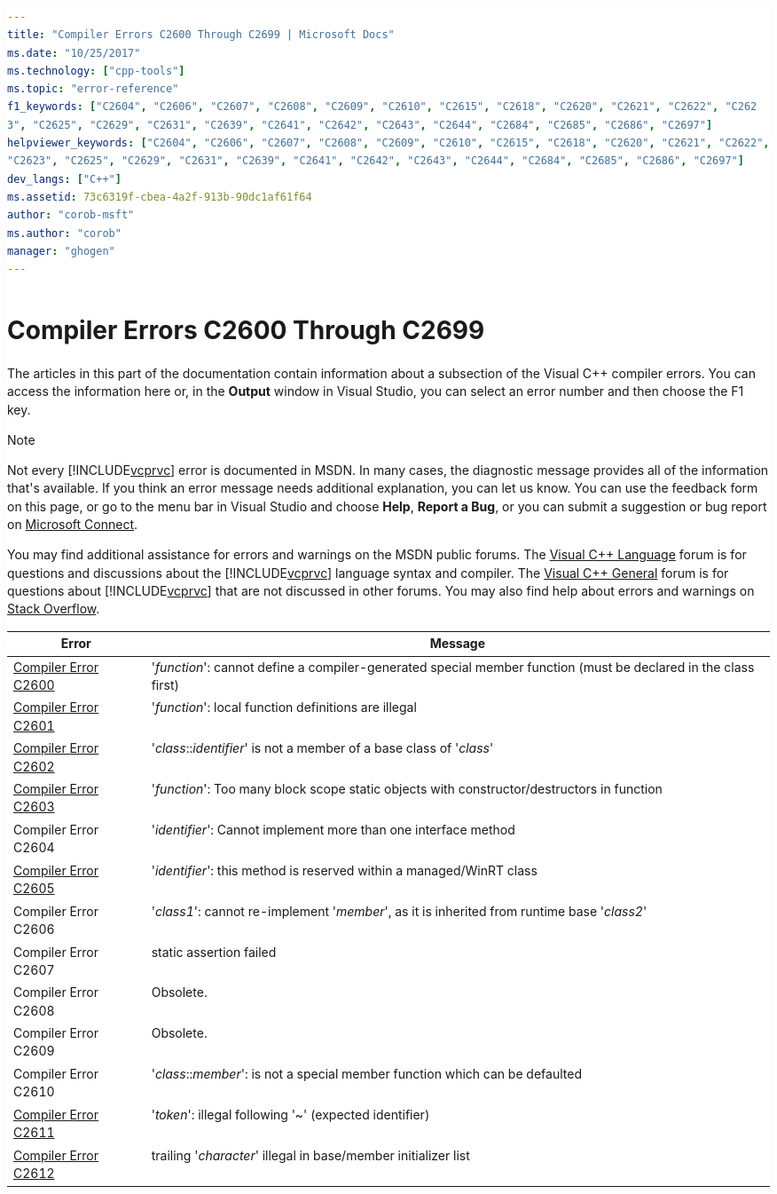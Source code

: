 ```yaml
---
title: "Compiler Errors C2600 Through C2699 | Microsoft Docs"
ms.date: "10/25/2017"
ms.technology: ["cpp-tools"]
ms.topic: "error-reference"
f1_keywords: ["C2604", "C2606", "C2607", "C2608", "C2609", "C2610", "C2615", "C2618", "C2620", "C2621", "C2622", "C2623", "C2625", "C2629", "C2631", "C2639", "C2641", "C2642", "C2643", "C2644", "C2684", "C2685", "C2686", "C2697"]
helpviewer_keywords: ["C2604", "C2606", "C2607", "C2608", "C2609", "C2610", "C2615", "C2618", "C2620", "C2621", "C2622", "C2623", "C2625", "C2629", "C2631", "C2639", "C2641", "C2642", "C2643", "C2644", "C2684", "C2685", "C2686", "C2697"]
dev_langs: ["C++"]
ms.assetid: 73c6319f-cbea-4a2f-913b-90dc1af61f64
author: "corob-msft"
ms.author: "corob"
manager: "ghogen"
---
```

# Compiler Errors C2600 Through C2699

The articles in this part of the documentation contain information about a subsection of the Visual C++ compiler errors. You can access the information here or, in the **Output** window in Visual Studio, you can select an error number and then choose the F1 key.

> [!NOTE]
> Not every [!INCLUDE[vcprvc](../../build/includes/vcprvc_md.md)] error is documented in MSDN. In many cases, the diagnostic message provides all of the information that's available. If you think an error message needs additional explanation, you can let us know. You can use the feedback form on this page, or go to the menu bar in Visual Studio and choose **Help**, **Report a Bug**, or you can submit a suggestion or bug report on [Microsoft Connect](http://connect.microsoft.com/VisualStudio).

You may find additional assistance for errors and warnings on the MSDN public forums. The [Visual C++ Language](http://go.microsoft.com/fwlink/?LinkId=158195) forum is for questions and discussions about the [!INCLUDE[vcprvc](../../build/includes/vcprvc_md.md)] language syntax and compiler. The [Visual C++ General](http://go.microsoft.com/fwlink/?LinkId=158194) forum is for questions about [!INCLUDE[vcprvc](../../build/includes/vcprvc_md.md)] that are not discussed in other forums. You may also find help about errors and warnings on [Stack Overflow](http://stackoverflow.com/).

|Error|Message|
|-----------|-------------|
|[Compiler Error C2600](compiler-error-c2600.md)|'*function*': cannot define a compiler-generated special member function (must be declared in the class first)|
|[Compiler Error C2601](compiler-error-c2601.md)|'*function*': local function definitions are illegal|
|[Compiler Error C2602](compiler-error-c2602.md)|'*class*::*identifier*' is not a member of a base class of '*class*'|
|[Compiler Error C2603](compiler-error-c2603.md)|'*function*': Too many block scope static objects with constructor/destructors in function|
|Compiler Error C2604|'*identifier*': Cannot implement more than one interface method|
|[Compiler Error C2605](compiler-error-c2605.md)|'*identifier*': this method is reserved within a managed/WinRT class|
|Compiler Error C2606|'*class1*': cannot re-implement '*member*', as it is inherited from runtime base '*class2*'|
|Compiler Error C2607|static assertion failed|
|Compiler Error C2608|Obsolete.|
|Compiler Error C2609|Obsolete.|
|Compiler Error C2610|'*class*::*member*': is not a special member function which can be defaulted|
|[Compiler Error C2611](compiler-error-c2611.md)|'*token*': illegal following '~' (expected identifier)|
|[Compiler Error C2612](compiler-error-c2612.md)|trailing '*character*' illegal in base/member initializer list|